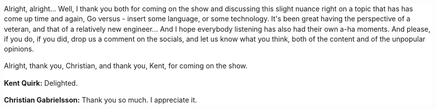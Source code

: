 Alright, alright... Well, I thank you both for coming on the show and discussing this slight nuance right on a topic that has has come up time and again, Go versus - insert some language, or some technology. It's been great having the perspective of a veteran, and that of a relatively new engineer... And I hope everybody listening has also had their own a-ha moments. And please, if you do, if you did, drop us a comment on the socials, and let us know what you think, both of the content and of the unpopular opinions.

Alright, thank you, Christian, and thank you, Kent, for coming on the show.

**Kent Quirk:** Delighted.

**Christian Gabrielsson:** Thank you so much. I appreciate it.
